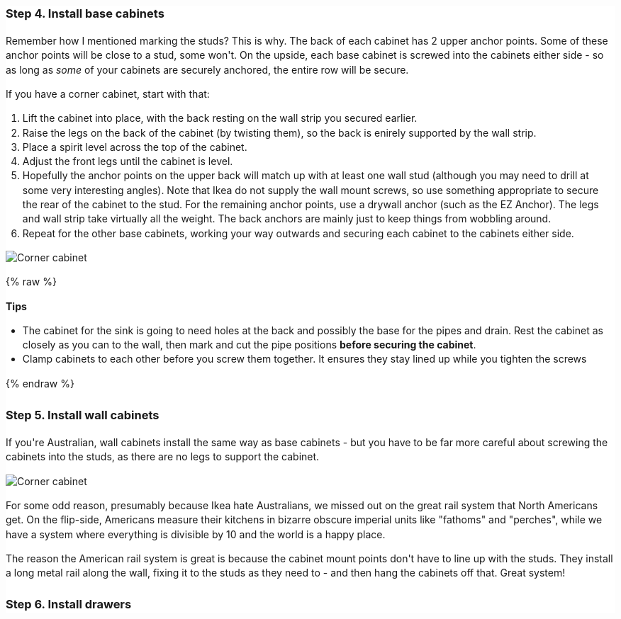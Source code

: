 ### Step 4. Install base cabinets

Remember how I mentioned marking the studs? This is why. The back of each cabinet has 2 upper anchor points. Some of these anchor points will be close to a stud, some won't. On the upside, each base cabinet is screwed into the cabinets either side - so as long as *some* of your cabinets are securely anchored, the entire row will be secure.

If you have a corner cabinet, start with that:

1. Lift the cabinet into place, with the back resting on the wall strip you secured earlier.
2. Raise the legs on the back of the cabinet (by twisting them), so the back is enirely supported by the wall strip.
3. Place a spirit level across the top of the cabinet.
4. Adjust the front legs until the cabinet is level.
5. Hopefully the anchor points on the upper back will match up with at least one wall stud (although you may need to drill at some very interesting angles). Note that Ikea do not supply the wall mount screws, so use something appropriate to secure the rear of the cabinet to the stud. For the remaining anchor points, use a drywall anchor (such as the EZ Anchor). The legs and wall strip take virtually all the weight. The back anchors are mainly just to keep things from wobbling around.
6. Repeat for the other base cabinets, working your way outwards and securing each cabinet to the cabinets either side.

<img class="pure-img blog-img " src="/images/diy/ikeakitchen01.jpg" alt="Corner cabinet" />

{% raw %}
<div class="bg-info pad10 round"><strong>Tips</strong><p /><ul><li>The cabinet for the sink is going to need holes at the back and possibly the base for the pipes and drain. Rest the cabinet as closely as you can to the wall, then mark and cut the pipe positions <b>before securing the cabinet</b>.</li>
<li>Clamp cabinets to each other before you screw them together. It ensures they stay lined up while you tighten the screws</li>
</ul></div>
{% endraw %}

### Step 5. Install wall cabinets

If you're Australian, wall cabinets install the same way as base cabinets - but you have to be far more careful about screwing the cabinets into the studs, as there are no legs to support the cabinet.

<img class="pure-img blog-img " src="/images/diy/ikeakitchen17.jpg" alt="Corner cabinet" />

For some odd reason, presumably because Ikea hate Australians, we missed out on the great rail system that North Americans get. On the flip-side, Americans measure their kitchens in bizarre obscure imperial units like "fathoms" and "perches", while we have a system where everything is divisible by 10 and the world is a happy place.

The reason the American rail system is great is because the cabinet mount points don't have to line up with the studs. They install a long metal rail along the wall, fixing it to the studs as they need to - and then hang the cabinets off that. Great system!

### Step 6. Install drawers

